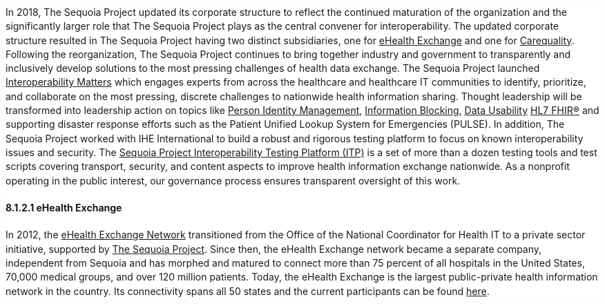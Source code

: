 In 2018, The Sequoia Project updated its corporate structure to reflect the continued maturation of the organization and the significantly larger role that The Sequoia Project plays as the central convener for interoperability. The updated corporate structure resulted in The Sequoia Project having two distinct subsidiaries, one for [eHealth Exchange](https://ehealthexchange.org/) and one for [Carequality](https://carequality.org/). Following the reorganization, The Sequoia Project continues to bring together industry and government to transparently and inclusively develop solutions to the most pressing challenges of health data exchange.  The Sequoia Project launched [Interoperability Matters](https://sequoiaproject.org/interoperability-matters-2/)  which engages experts from across the healthcare and healthcare IT communities to identify, prioritize, and collaborate on the most pressing, discrete challenges to nationwide health information sharing.  Thought leadership will be transformed into leadership action on topics like [Person Identity Management](https://sequoiaproject.org/resources/patient-matching/),  [Information Blocking](https://sequoiaproject.org/interoperability-matters-2/information-blocking-workgroup-public-advisory-forum/), [Data Usability]()  [HL7 FHIR®](https://sequoiaproject.org/resources/fhir/)  and supporting disaster response efforts such as the Patient Unified Lookup System for Emergencies (PULSE). In addition, The Sequoia Project worked with IHE International to build a robust and rigorous testing platform to focus on known interoperability issues and security. The [Sequoia Project Interoperability Testing Platform (ITP)](https://sequoiaproject.org/resources/interoperability-testing-platform-benefits/) is a set of more than a dozen testing tools and test scripts covering transport, security, and content aspects to improve health information exchange nationwide.  As a nonprofit operating in the public interest, our governance process ensures transparent oversight of this work.
 
#### 8.1.2.1 eHealth Exchange
In 2012, the [eHealth Exchange Network](https://ehealthexchange.org/) transitioned from the Office of the National Coordinator for Health IT to a private sector initiative, supported by [The Sequoia Project](https://sequoiaproject.org/). Since then, the eHealth Exchange network became a separate company, independent from Sequoia and has morphed and matured to connect more than 75 percent of all hospitals in the United States, 70,000 medical groups, and over 120 million patients. Today, the eHealth Exchange is the largest public-private health information network in the country.  Its connectivity spans all 50 states and the current participants can be found [here](https://ehealthexchange.org/participants/).

